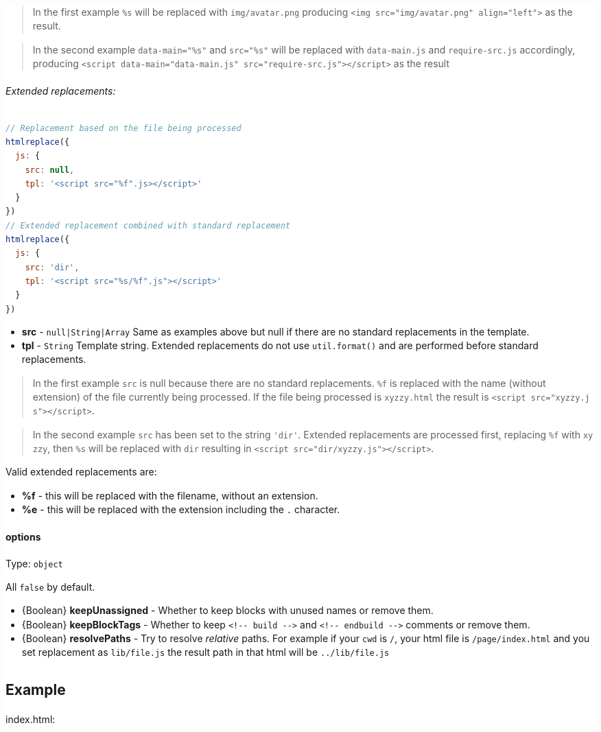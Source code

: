 > In the first example `%s` will be replaced with `img/avatar.png` producing `<img src="img/avatar.png" align="left">` as the result.

> In the second example `data-main="%s"` and `src="%s"` will be replaced with `data-main.js` and `require-src.js` accordingly, producing `<script data-main="data-main.js" src="require-src.js"></script>` as the result

###### Extended replacements:
```javascript
// Replacement based on the file being processed
htmlreplace({
  js: {
    src: null,
    tpl: '<script src="%f".js></script>'
  }
})
// Extended replacement combined with standard replacement
htmlreplace({
  js: {
    src: 'dir',
    tpl: '<script src="%s/%f".js"></script>'
  }
})

```
* **src** - `null|String|Array` Same as examples above but null if there are no standard replacements in the template.
* **tpl** - `String` Template string. Extended replacements do not use `util.format()` and are performed before standard replacements.

> In the first example `src` is null because there are no standard replacements. `%f` is replaced with the name (without extension) of the file currently being processed. If the file being processed is `xyzzy.html` the result is `<script src="xyzzy.js"></script>`.

> In the second example `src` has been set to the string `'dir'`. Extended replacements are processed first, replacing `%f` with `xyzzy`, then `%s` will be replaced with `dir` resulting in `<script src="dir/xyzzy.js"></script>`.

Valid extended replacements are:

* **%f** - this will be replaced with the filename, without an extension.
* **%e** - this will be replaced with the extension including the `.` character.

#### options
Type: `object`

All `false` by default.

- {Boolean} **keepUnassigned** - Whether to keep blocks with unused names or remove them.
- {Boolean} **keepBlockTags** - Whether to keep `<!-- build -->` and `<!-- endbuild -->` comments or remove them.
- {Boolean} **resolvePaths** - Try to resolve *relative* paths. For example if your `cwd` is ``/``, your html file is `/page/index.html` and you set replacement as `lib/file.js` the result path in that html will be `../lib/file.js`

## Example
index.html:
